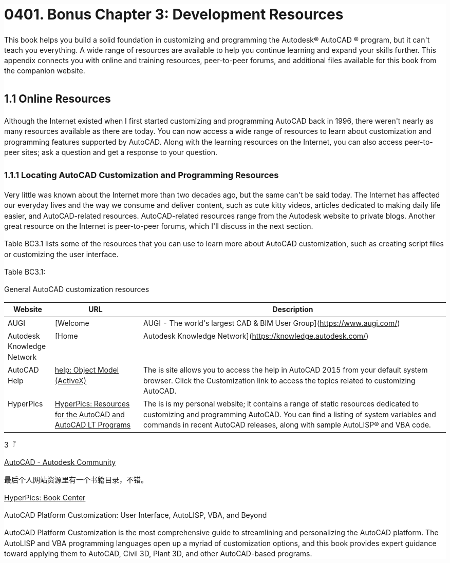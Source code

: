# 0401. Bonus Chapter 3: Development Resources

This book helps you build a solid foundation in customizing and programming the Autodesk® AutoCAD ® program, but it can't teach you everything. A wide range of resources are available to help you continue learning and expand your skills further. This appendix connects you with online and training resources, peer-to-peer forums, and additional files available for this book from the companion website.

## 1.1 Online Resources

Although the Internet existed when I first started customizing and programming AutoCAD back in 1996, there weren't nearly as many resources available as there are today. You can now access a wide range of resources to learn about customization and programming features supported by AutoCAD. Along with the learning resources on the Internet, you can also access peer-to-peer sites; ask a question and get a response to your question.

### 1.1.1 Locating AutoCAD Customization and Programming Resources

Very little was known about the Internet more than two decades ago, but the same can't be said today. The Internet has affected our everyday lives and the way we consume and deliver content, such as cute kitty videos, articles dedicated to making daily life easier, and AutoCAD-related resources. AutoCAD-related resources range from the Autodesk website to private blogs. Another great resource on the Internet is peer-to-peer forums, which I'll discuss in the next section.

Table BC3.1 lists some of the resources that you can use to learn more about AutoCAD customization, such as creating script files or customizing the user interface.

Table BC3.1:

General AutoCAD customization resources

| Website | URL | Description |
| --- | --- | --- |
| AUGI | [Welcome | AUGI - The world's largest CAD & BIM User Group](https://www.augi.com/) | AUGI (Autodesk User Group International) is a website that is supported by users of Autodesk products. The site oﬀers a range of resources, including monthly newsletters, published magazines, tutorials, peer-to-peer forums, and more. |
| Autodesk Knowledge Network | [Home | Autodesk Knowledge Network](https://knowledge.autodesk.com/) | The is site is a hub that allows you to search on product support and learning articles. |
| AutoCAD Help | [help: Object Model (ActiveX)](https://help.autodesk.com/view/OARX/2018/CHS/?guid=GUID-A809CD71-4655-44E2-B674-1FE200B9FE30) | The is site allows you to access the help in AutoCAD 2015 from your default system browser. Click the Customization link to access the topics related to customizing AutoCAD. |
| HyperPics | [HyperPics: Resources for the AutoCAD and AutoCAD LT Programs](http://www.hyperpics.com/) | The is is my personal website; it contains a range of static resources dedicated to customizing and programming AutoCAD. You can ﬁnd a listing of system variables and commands in recent AutoCAD releases, along with sample AutoLISP® and VBA code. |

3『

[AutoCAD - Autodesk Community](https://forums.autodesk.com/t5/autocad/ct-p/8)

最后个人网站资源里有一个书籍目录，不错。

[HyperPics: Book Center](http://www.hyperpics.com/eBooks/)

AutoCAD Platform Customization: User Interface, AutoLISP, VBA, and Beyond

AutoCAD Platform Customization is the most comprehensive guide to streamlining and personalizing the AutoCAD platform. The AutoLISP and VBA programming languages open up a myriad of customization options, and this book provides expert guidance toward applying them to AutoCAD, Civil 3D, Plant 3D, and other AutoCAD-based programs.
